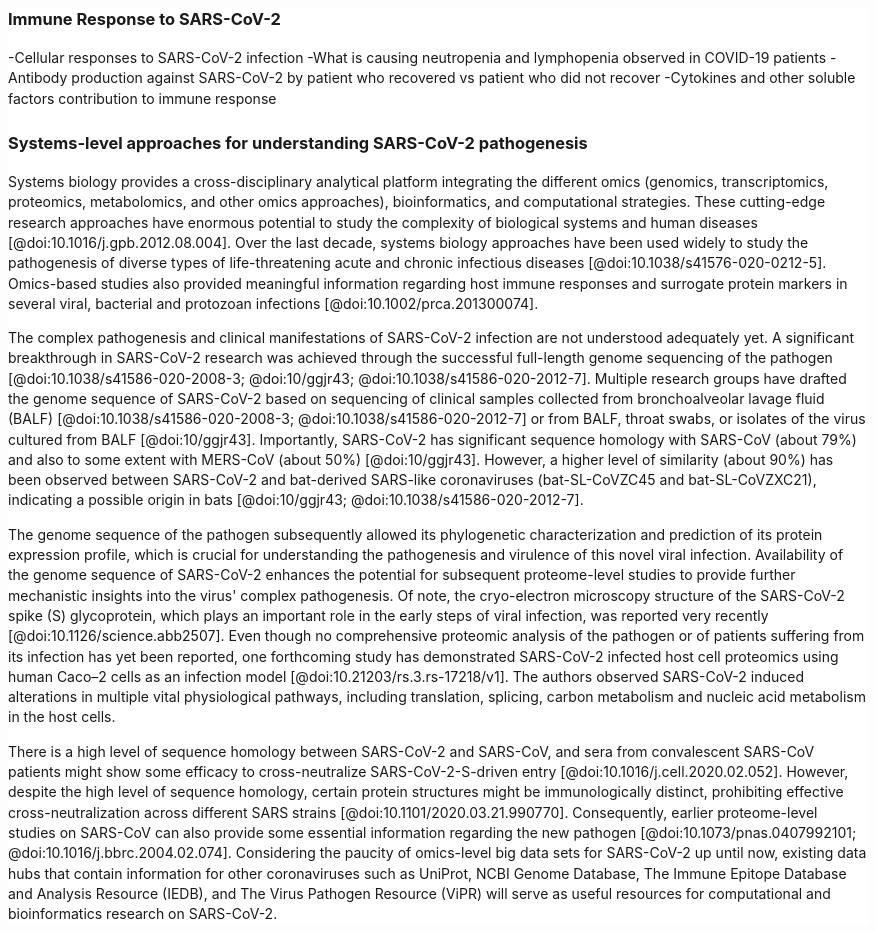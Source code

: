 ### Immune Response to SARS-CoV-2

-Cellular responses to SARS-CoV-2 infection
-What is causing neutropenia and lymphopenia observed in COVID-19 patients
-Antibody production against SARS-CoV-2 by patient who recovered vs patient who did not recover
-Cytokines and other soluble factors contribution to immune response

### Systems-level approaches for understanding SARS-CoV-2 pathogenesis

Systems biology provides a cross-disciplinary analytical platform integrating the different omics (genomics, transcriptomics, proteomics, metabolomics, and other omics approaches), bioinformatics, and computational strategies.
These cutting-edge research approaches have enormous potential to study the complexity of biological systems and human diseases [@doi:10.1016/j.gpb.2012.08.004].
Over the last decade, systems biology approaches have been used widely to study the pathogenesis of diverse types of life-threatening acute and chronic infectious diseases [@doi:10.1038/s41576-020-0212-5].
Omics-based studies also provided meaningful information regarding host immune responses and surrogate protein markers in several viral, bacterial and protozoan infections [@doi:10.1002/prca.201300074].

The complex pathogenesis and clinical manifestations of SARS-CoV-2 infection are not understood adequately yet.
A significant breakthrough in SARS-CoV-2 research was achieved through the successful full-length genome sequencing of the pathogen [@doi:10.1038/s41586-020-2008-3; @doi:10/ggjr43; @doi:10.1038/s41586-020-2012-7].
Multiple research groups have drafted the genome sequence of SARS-CoV-2 based on sequencing of clinical samples collected from bronchoalveolar lavage fluid (BALF) [@doi:10.1038/s41586-020-2008-3; @doi:10.1038/s41586-020-2012-7] or from BALF, throat swabs, or isolates of the virus cultured from BALF [@doi:10/ggjr43].
Importantly, SARS-CoV-2 has significant sequence homology with SARS-CoV (about 79%) and also to some extent with MERS-CoV (about 50%) [@doi:10/ggjr43].
However, a higher level of similarity (about 90%) has been observed between SARS-CoV-2 and bat-derived SARS-like coronaviruses (bat-SL-CoVZC45 and bat-SL-CoVZXC21), indicating a possible origin in bats [@doi:10/ggjr43; @doi:10.1038/s41586-020-2012-7].

The genome sequence of the pathogen subsequently allowed its phylogenetic characterization and prediction of its protein expression profile, which is crucial for understanding the pathogenesis and virulence of this novel viral infection.
Availability of the genome sequence of SARS-CoV-2 enhances the potential for subsequent proteome-level studies to provide further mechanistic insights into the virus' complex pathogenesis.
Of note, the cryo-electron microscopy structure of the SARS-CoV-2 spike (S) glycoprotein, which plays an important role in the early steps of viral infection, was reported very recently [@doi:10.1126/science.abb2507].
Even though no comprehensive proteomic analysis of the pathogen or of patients suffering from its infection has yet been reported, one forthcoming study has demonstrated SARS-CoV-2 infected host cell proteomics using human Caco–2 cells as an infection model [@doi:10.21203/rs.3.rs-17218/v1].
The authors observed SARS-CoV-2 induced alterations in multiple vital physiological pathways, including translation, splicing, carbon metabolism and nucleic acid metabolism in the host cells.

There is a high level of sequence homology between SARS-CoV-2 and SARS-CoV, and sera from convalescent SARS-CoV patients might show some efficacy to cross-neutralize SARS-CoV-2-S-driven entry [@doi:10.1016/j.cell.2020.02.052].
However, despite the high level of sequence homology, certain protein structures might be immunologically distinct, prohibiting effective cross-neutralization across different SARS strains [@doi:10.1101/2020.03.21.990770].
Consequently, earlier proteome-level studies on SARS-CoV can also provide some essential information regarding the new pathogen [@doi:10.1073/pnas.0407992101; @doi:10.1016/j.bbrc.2004.02.074].
Considering the paucity of omics-level big data sets for SARS-CoV-2 up until now, existing data hubs that contain information for other coronaviruses such as UniProt, NCBI Genome Database, The Immune Epitope Database and Analysis Resource (IEDB), and The Virus Pathogen Resource (ViPR) will serve as useful resources for computational and bioinformatics research on SARS-CoV-2.